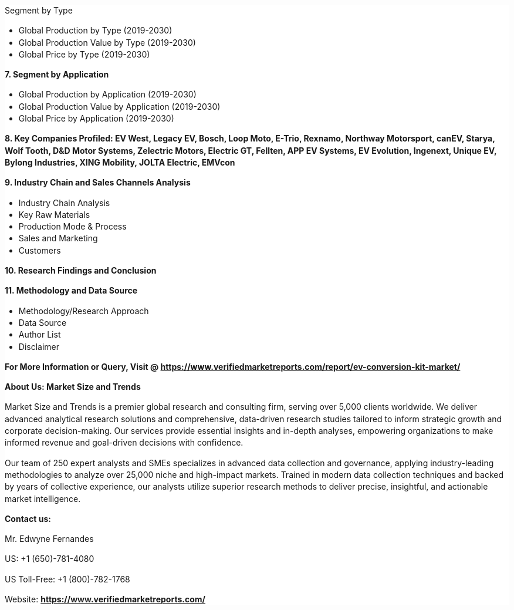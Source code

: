 Segment by Type</strong></p><ul><li>Global Production by Type (2019-2030)</li><li>Global Production Value by Type (2019-2030)</li><li>Global Price by Type (2019-2030)</li></ul><p><strong>7. Segment by Application</strong></p><ul><li>Global Production by Application (2019-2030)</li><li>Global Production Value by Application (2019-2030)</li><li>Global Price by Application (2019-2030)</li></ul><p><strong>8. Key Companies Profiled: EV West, Legacy EV, Bosch, Loop Moto, E-Trio, Rexnamo, Northway Motorsport, canEV, Starya, Wolf Tooth, D&D Motor Systems, Zelectric Motors, Electric GT, Fellten, APP EV Systems, EV Evolution, Ingenext, Unique EV, Bylong Industries, XING Mobility, JOLTA Electric, EMVcon</strong></p><p><strong>9. Industry Chain and Sales Channels Analysis</strong></p><ul><li>Industry Chain Analysis</li><li>Key Raw Materials</li><li>Production Mode &amp; Process</li><li>Sales and Marketing</li><li>Customers</li></ul><p><strong>10. Research Findings and Conclusion</strong></p><p><strong>11. Methodology and Data Source</strong></p><ul><li>Methodology/Research Approach</li><li>Data Source</li><li>Author List</li><li>Disclaimer</li></ul></p><p><strong>For More Information or Query, Visit @ <a href="https://www.verifiedmarketreports.com/report/ev-conversion-kit-market/">https://www.verifiedmarketreports.com/report/ev-conversion-kit-market/</a></strong></p><p><strong>About Us: Market Size and Trends</strong></p><p>Market Size and Trends is a premier global research and consulting firm, serving over 5,000 clients worldwide. We deliver advanced analytical research solutions and comprehensive, data-driven research studies tailored to inform strategic growth and corporate decision-making. Our services provide essential insights and in-depth analyses, empowering organizations to make informed revenue and goal-driven decisions with confidence.</p><p>Our team of 250 expert analysts and SMEs specializes in advanced data collection and governance, applying industry-leading methodologies to analyze over 25,000 niche and high-impact markets. Trained in modern data collection techniques and backed by years of collective experience, our analysts utilize superior research methods to deliver precise, insightful, and actionable market intelligence.</p><p><strong>Contact us:</strong></p><p>Mr. Edwyne Fernandes</p><p>US: +1 (650)-781-4080</p><p>US Toll-Free: +1 (800)-782-1768</p><p>Website: <strong><a href="https://www.verifiedmarketreports.com/">https://www.verifiedmarketreports.com/</a></strong></p>
